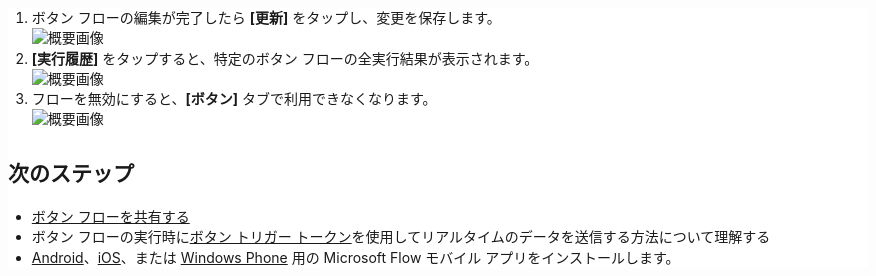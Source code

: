 1. ボタン フローの編集が完了したら **[更新]** をタップし、変更を保存します。   
   ![概要画像](./media/introduction-to-button-flows/manage-flow-3.png)   
2. **[実行履歴]** をタップすると、特定のボタン フローの全実行結果が表示されます。    
   ![概要画像](./media/introduction-to-button-flows/manage-flow-4.png)  
3. フローを無効にすると、**[ボタン]** タブで利用できなくなります。    
   ![概要画像](./media/introduction-to-button-flows/manage-flow-5.png)  

## <a name="next-steps"></a>次のステップ
* [ボタン フローを共有する](share-buttons.md)
* ボタン フローの実行時に[ボタン トリガー トークン](introduction-to-button-trigger-tokens.md)を使用してリアルタイムのデータを送信する方法について理解する
* [Android](https://aka.ms/flowmobiledocsandroid)、[iOS](https://aka.ms/flowmobiledocsios)、または [Windows Phone](https://aka.ms/flowmobilewindows) 用の Microsoft Flow モバイル アプリをインストールします。

